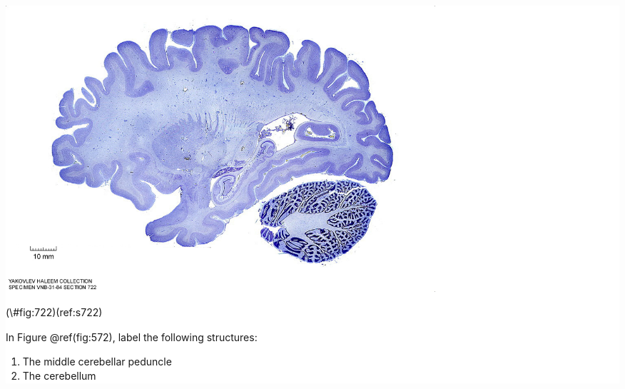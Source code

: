 <img src="./figures/cns/0722_cell.jpg" alt="(ref:s722)" width="70%" />
<p class="caption">(\#fig:722)(ref:s722)</p>
</div>


In Figure \@ref(fig:572), label the following structures:

1. The middle cerebellar peduncle
1. The cerebellum


<div class="figure" style="text-align: center">